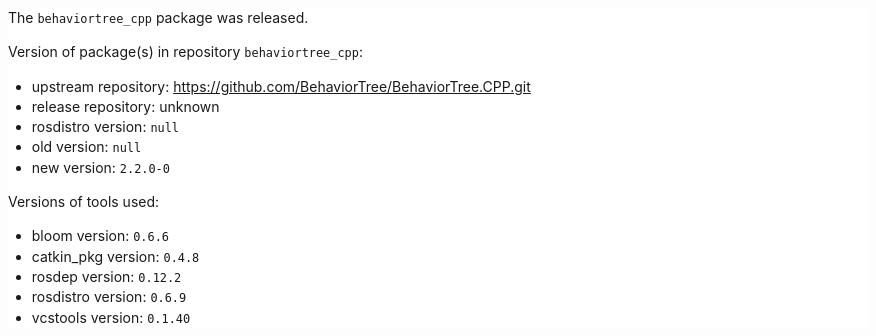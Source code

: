 The `behaviortree_cpp` package was released.

Version of package(s) in repository `behaviortree_cpp`:

- upstream repository: https://github.com/BehaviorTree/BehaviorTree.CPP.git
- release repository: unknown
- rosdistro version: `null`
- old version: `null`
- new version: `2.2.0-0`

Versions of tools used:

- bloom version: `0.6.6`
- catkin_pkg version: `0.4.8`
- rosdep version: `0.12.2`
- rosdistro version: `0.6.9`
- vcstools version: `0.1.40`


